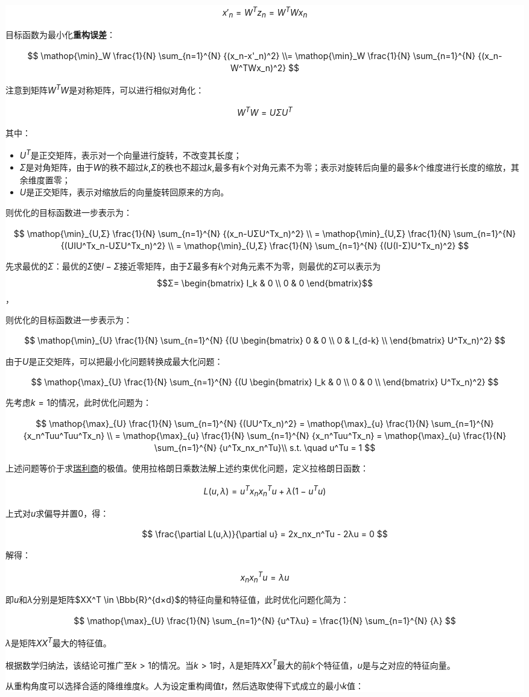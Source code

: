 $$ x'_n = W^Tz_n = W^TWx_n $$

目标函数为最小化**重构误差**：

$$ \mathop{\min}_W  \frac{1}{N} \sum_{n=1}^{N} {(x_n-x'_n)^2} \\= \mathop{\min}_W \frac{1}{N} \sum_{n=1}^{N} {(x_n-W^TWx_n)^2} $$

注意到矩阵$W^TW$是对称矩阵，可以进行相似对角化：

$$ W^TW = UΣU^T $$

其中：
- $U^T$是正交矩阵，表示对一个向量进行旋转，不改变其长度；
- $Σ$是对角矩阵，由于$W$的秩不超过$k$,$Σ$的秩也不超过$k$,最多有$k$个对角元素不为零；表示对旋转后向量的最多$k$个维度进行长度的缩放，其余维度置零；
- $U$是正交矩阵，表示对缩放后的向量旋转回原来的方向。

则优化的目标函数进一步表示为：

$$ \mathop{\min}_{U,Σ}  \frac{1}{N} \sum_{n=1}^{N} {(x_n-UΣU^Tx_n)^2} \\ = \mathop{\min}_{U,Σ} \frac{1}{N} \sum_{n=1}^{N} {(UIU^Tx_n-UΣU^Tx_n)^2} \\ = \mathop{\min}_{U,Σ} \frac{1}{N} \sum_{n=1}^{N} {(U(I-Σ)U^Tx_n)^2} $$

先求最优的$Σ$：最优的$Σ$使$I-Σ$接近零矩阵，由于$Σ$最多有$k$个对角元素不为零，则最优的$Σ$可以表示为$$Σ= \begin{bmatrix} I_k & 0 \\ 0 & 0 \end{bmatrix}$$，

则优化的目标函数进一步表示为：

$$ \mathop{\min}_{U}  \frac{1}{N} \sum_{n=1}^{N} {(U \begin{bmatrix} 0 & 0 \\ 0 & I_{d-k} \\ \end{bmatrix} U^Tx_n)^2} $$

由于$U$是正交矩阵，可以把最小化问题转换成最大化问题：

$$ \mathop{\max}_{U}  \frac{1}{N} \sum_{n=1}^{N} {(U \begin{bmatrix} I_k & 0 \\ 0 & 0 \\ \end{bmatrix} U^Tx_n)^2} $$

先考虑$k=1$的情况，此时优化问题为：

$$ \mathop{\max}_{U}  \frac{1}{N} \sum_{n=1}^{N} {(UU^Tx_n)^2}  = \mathop{\max}_{u} \frac{1}{N} \sum_{n=1}^{N} {x_n^Tuu^Tuu^Tx_n} \\ = \mathop{\max}_{u} \frac{1}{N} \sum_{n=1}^{N} {x_n^Tuu^Tx_n}  = \mathop{\max}_{u} \frac{1}{N} \sum_{n=1}^{N} {u^Tx_nx_n^Tu}\\ s.t. \quad  u^Tu = 1 $$

上述问题等价于求[瑞利商](https://0809zheng.github.io/2021/06/22/rayleigh.html)的极值。使用拉格朗日乘数法解上述约束优化问题，定义拉格朗日函数：

$$ L(u,λ) = u^Tx_nx_n^Tu + λ(1-u^Tu) $$

上式对$u$求偏导并置$0$，得：

$$ \frac{\partial L(u,λ)}{\partial u} = 2x_nx_n^Tu - 2λu = 0 $$

解得：

$$ x_nx_n^Tu = λu $$

即$u$和$λ$分别是矩阵$XX^T \in \Bbb{R}^{d×d}$的特征向量和特征值，此时优化问题化简为：

$$ \mathop{\max}_{U}  \frac{1}{N} \sum_{n=1}^{N} {u^Tλu} = \frac{1}{N} \sum_{n=1}^{N} {λ} $$

$λ$是矩阵$XX^T$最大的特征值。

根据数学归纳法，该结论可推广至$k>1$的情况。当$k>1$时，$λ$是矩阵$XX^T$最大的前$k$个特征值，$u$是与之对应的特征向量。

从重构角度可以选择合适的降维维度$k$。人为设定重构阈值$t$，然后选取使得下式成立的最小$k$值：
